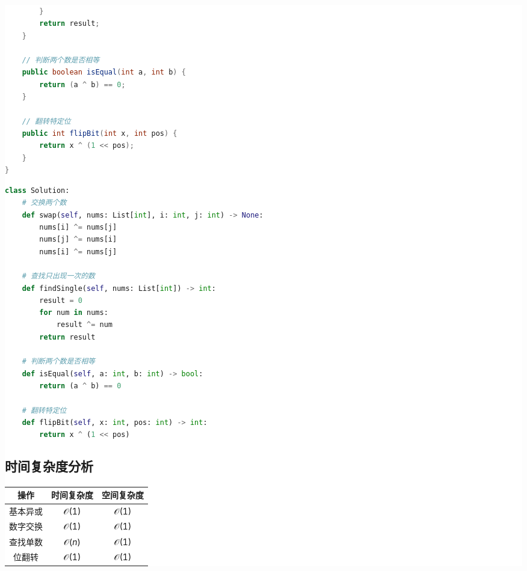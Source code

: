 ``` java []
        }
        return result;
    }
    
    // 判断两个数是否相等
    public boolean isEqual(int a, int b) {
        return (a ^ b) == 0;
    }
    
    // 翻转特定位
    public int flipBit(int x, int pos) {
        return x ^ (1 << pos);
    }
}
```

``` python []
class Solution:
    # 交换两个数
    def swap(self, nums: List[int], i: int, j: int) -> None:
        nums[i] ^= nums[j]
        nums[j] ^= nums[i]
        nums[i] ^= nums[j]
    
    # 查找只出现一次的数
    def findSingle(self, nums: List[int]) -> int:
        result = 0
        for num in nums:
            result ^= num
        return result
    
    # 判断两个数是否相等
    def isEqual(self, a: int, b: int) -> bool:
        return (a ^ b) == 0
    
    # 翻转特定位
    def flipBit(self, x: int, pos: int) -> int:
        return x ^ (1 << pos)
```

## 时间复杂度分析

|操作|时间复杂度|空间复杂度|
|:-:|:-:|:-:|
|基本异或|$\mathcal{O}(1)$|$\mathcal{O}(1)$|
|数字交换|$\mathcal{O}(1)$|$\mathcal{O}(1)$|
|查找单数|$\mathcal{O}(n)$|$\mathcal{O}(1)$|
|位翻转|$\mathcal{O}(1)$|$\mathcal{O}(1)$|
